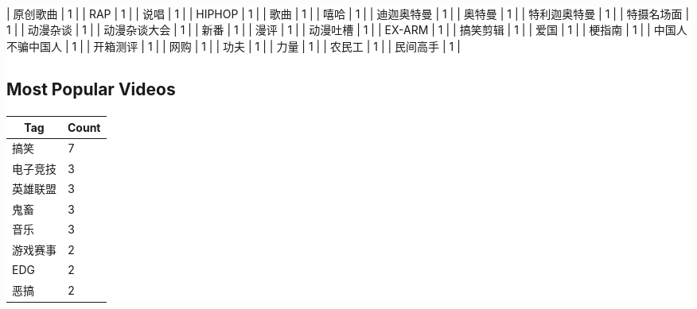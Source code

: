 | 原创歌曲 | 1 |
| RAP | 1 |
| 说唱 | 1 |
| HIPHOP | 1 |
| 歌曲 | 1 |
| 嘻哈 | 1 |
| 迪迦奥特曼 | 1 |
| 奥特曼 | 1 |
| 特利迦奥特曼 | 1 |
| 特摄名场面 | 1 |
| 动漫杂谈 | 1 |
| 动漫杂谈大会 | 1 |
| 新番 | 1 |
| 漫评 | 1 |
| 动漫吐槽 | 1 |
| EX-ARM | 1 |
| 搞笑剪辑 | 1 |
| 爱国 | 1 |
| 梗指南 | 1 |
| 中国人不骗中国人 | 1 |
| 开箱测评 | 1 |
| 网购 | 1 |
| 功夫 | 1 |
| 力量 | 1 |
| 农民工 | 1 |
| 民间高手 | 1 |


## Most Popular Videos
| Tag | Count |
| --- | --- |
| 搞笑 | 7 |
| 电子竞技 | 3 |
| 英雄联盟 | 3 |
| 鬼畜 | 3 |
| 音乐 | 3 |
| 游戏赛事 | 2 |
| EDG | 2 |
| 恶搞 | 2 |